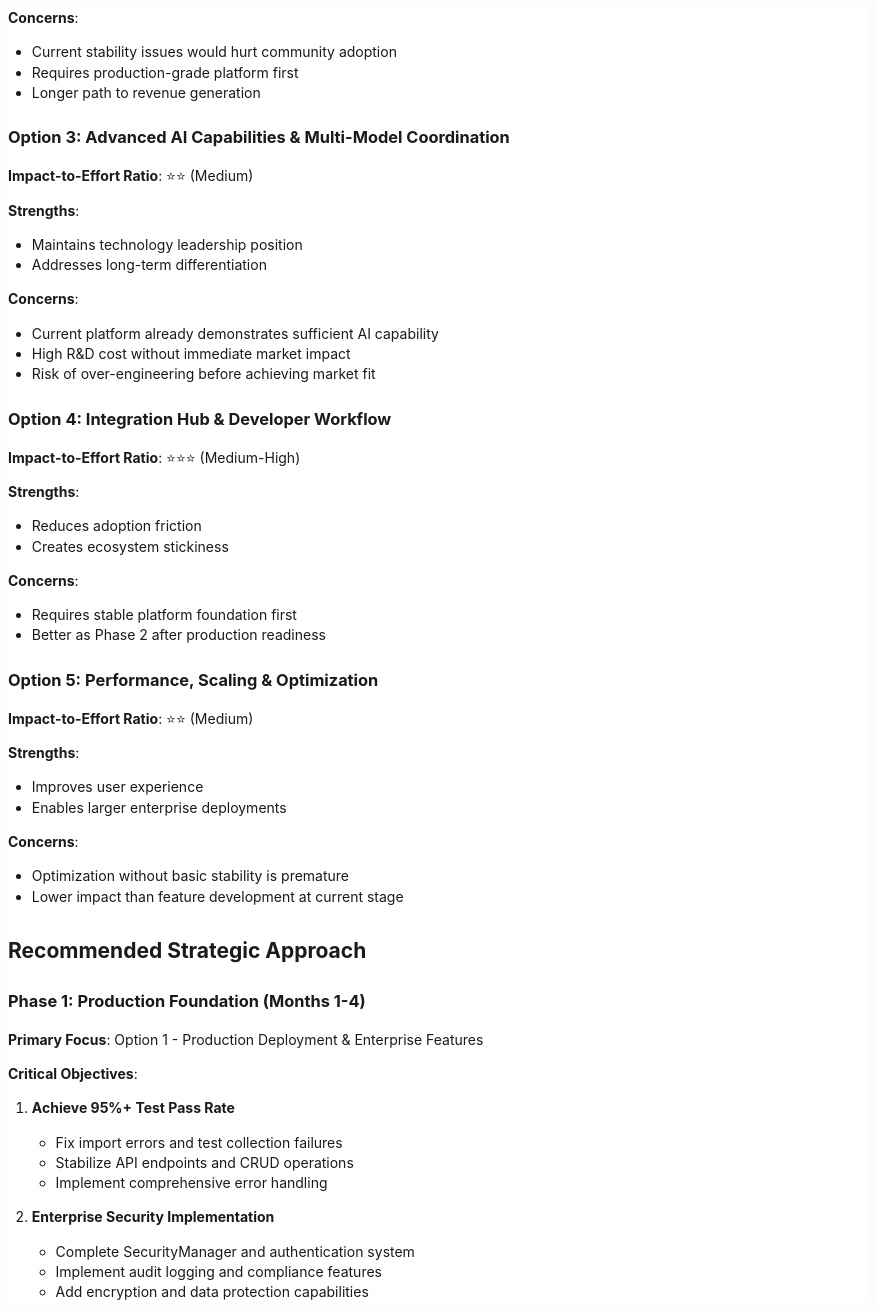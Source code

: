 **Concerns**:
- Current stability issues would hurt community adoption
- Requires production-grade platform first
- Longer path to revenue generation

### Option 3: Advanced AI Capabilities & Multi-Model Coordination
**Impact-to-Effort Ratio**: ⭐⭐ (Medium)

**Strengths**:
- Maintains technology leadership position
- Addresses long-term differentiation

**Concerns**:
- Current platform already demonstrates sufficient AI capability
- High R&D cost without immediate market impact
- Risk of over-engineering before achieving market fit

### Option 4: Integration Hub & Developer Workflow
**Impact-to-Effort Ratio**: ⭐⭐⭐ (Medium-High)

**Strengths**:
- Reduces adoption friction
- Creates ecosystem stickiness

**Concerns**:
- Requires stable platform foundation first
- Better as Phase 2 after production readiness

### Option 5: Performance, Scaling & Optimization
**Impact-to-Effort Ratio**: ⭐⭐ (Medium)

**Strengths**:
- Improves user experience
- Enables larger enterprise deployments

**Concerns**:
- Optimization without basic stability is premature
- Lower impact than feature development at current stage

## Recommended Strategic Approach

### Phase 1: Production Foundation (Months 1-4)
**Primary Focus**: Option 1 - Production Deployment & Enterprise Features

**Critical Objectives**:
1. **Achieve 95%+ Test Pass Rate**
   - Fix import errors and test collection failures
   - Stabilize API endpoints and CRUD operations
   - Implement comprehensive error handling

2. **Enterprise Security Implementation**
   - Complete SecurityManager and authentication system
   - Implement audit logging and compliance features
   - Add encryption and data protection capabilities

